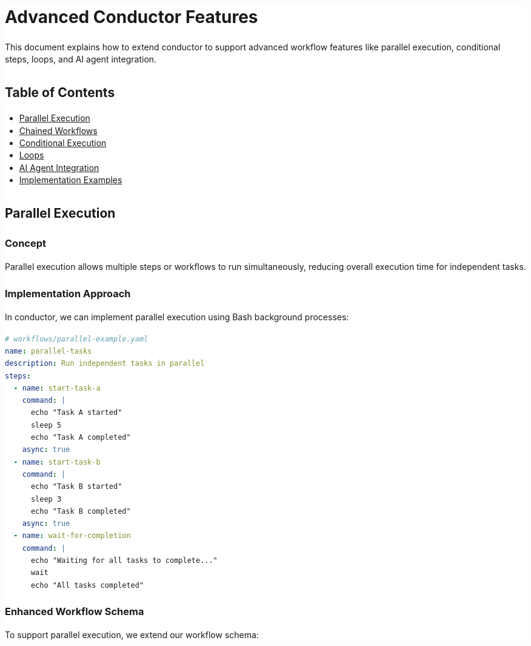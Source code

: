 # Advanced Conductor Features

This document explains how to extend conductor to support advanced workflow features like parallel execution, conditional steps, loops, and AI agent integration.

## Table of Contents

- [Parallel Execution](#parallel-execution)
- [Chained Workflows](#chained-workflows)
- [Conditional Execution](#conditional-execution)
- [Loops](#loops)
- [AI Agent Integration](#ai-agent-integration)
- [Implementation Examples](#implementation-examples)

## Parallel Execution

### Concept
Parallel execution allows multiple steps or workflows to run simultaneously, reducing overall execution time for independent tasks.

### Implementation Approach
In conductor, we can implement parallel execution using Bash background processes:

```yaml
# workflows/parallel-example.yaml
name: parallel-tasks
description: Run independent tasks in parallel
steps:
  - name: start-task-a
    command: |
      echo "Task A started"
      sleep 5
      echo "Task A completed"
    async: true
  - name: start-task-b
    command: |
      echo "Task B started"
      sleep 3
      echo "Task B completed"
    async: true
  - name: wait-for-completion
    command: |
      echo "Waiting for all tasks to complete..."
      wait
      echo "All tasks completed"
```

### Enhanced Workflow Schema
To support parallel execution, we extend our workflow schema:
